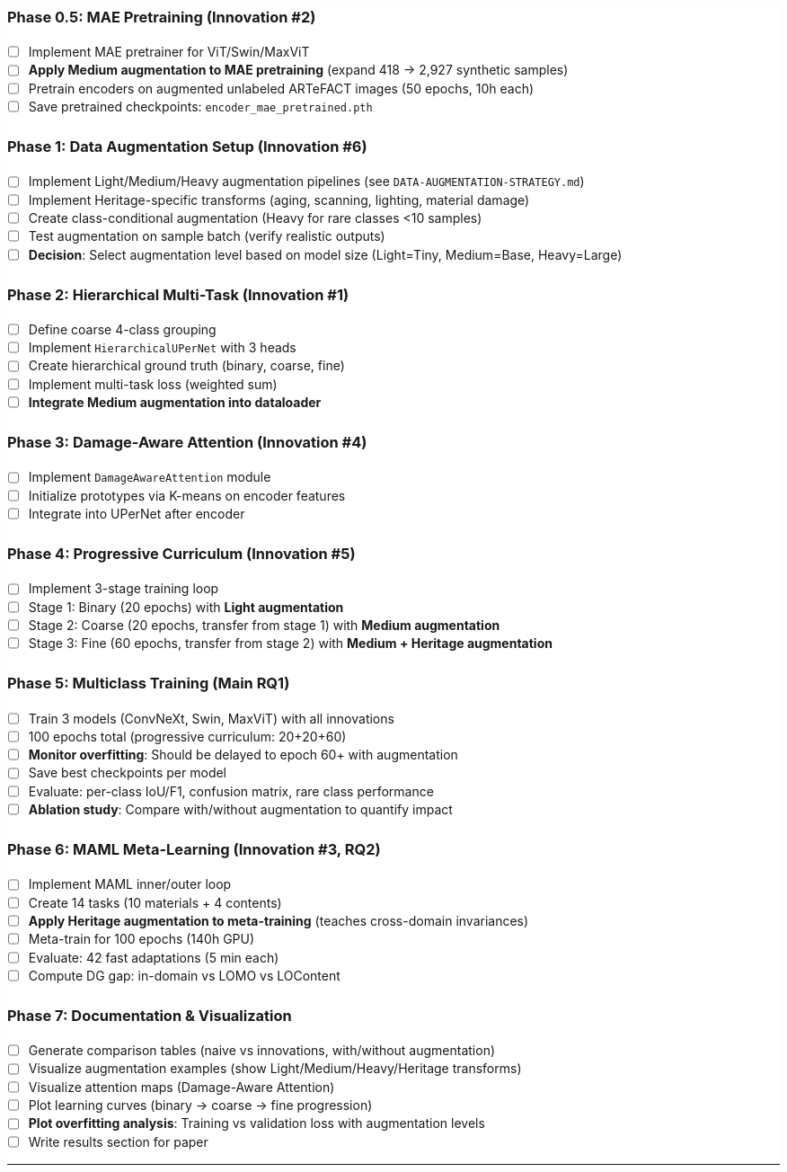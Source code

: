 ### Phase 0.5: MAE Pretraining (Innovation #2)
- [ ] Implement MAE pretrainer for ViT/Swin/MaxViT
- [ ] **Apply Medium augmentation to MAE pretraining** (expand 418 → 2,927 synthetic samples)
- [ ] Pretrain encoders on augmented unlabeled ARTeFACT images (50 epochs, 10h each)
- [ ] Save pretrained checkpoints: `encoder_mae_pretrained.pth`

### Phase 1: Data Augmentation Setup (Innovation #6)
- [ ] Implement Light/Medium/Heavy augmentation pipelines (see `DATA-AUGMENTATION-STRATEGY.md`)
- [ ] Implement Heritage-specific transforms (aging, scanning, lighting, material damage)
- [ ] Create class-conditional augmentation (Heavy for rare classes <10 samples)
- [ ] Test augmentation on sample batch (verify realistic outputs)
- [ ] **Decision**: Select augmentation level based on model size (Light=Tiny, Medium=Base, Heavy=Large)

### Phase 2: Hierarchical Multi-Task (Innovation #1)
- [ ] Define coarse 4-class grouping
- [ ] Implement `HierarchicalUPerNet` with 3 heads
- [ ] Create hierarchical ground truth (binary, coarse, fine)
- [ ] Implement multi-task loss (weighted sum)
- [ ] **Integrate Medium augmentation into dataloader**

### Phase 3: Damage-Aware Attention (Innovation #4)
- [ ] Implement `DamageAwareAttention` module
- [ ] Initialize prototypes via K-means on encoder features
- [ ] Integrate into UPerNet after encoder

### Phase 4: Progressive Curriculum (Innovation #5)
- [ ] Implement 3-stage training loop
- [ ] Stage 1: Binary (20 epochs) with **Light augmentation**
- [ ] Stage 2: Coarse (20 epochs, transfer from stage 1) with **Medium augmentation**
- [ ] Stage 3: Fine (60 epochs, transfer from stage 2) with **Medium + Heritage augmentation**

### Phase 5: Multiclass Training (Main RQ1)
- [ ] Train 3 models (ConvNeXt, Swin, MaxViT) with all innovations
- [ ] 100 epochs total (progressive curriculum: 20+20+60)
- [ ] **Monitor overfitting**: Should be delayed to epoch 60+ with augmentation
- [ ] Save best checkpoints per model
- [ ] Evaluate: per-class IoU/F1, confusion matrix, rare class performance
- [ ] **Ablation study**: Compare with/without augmentation to quantify impact

### Phase 6: MAML Meta-Learning (Innovation #3, RQ2)
- [ ] Implement MAML inner/outer loop
- [ ] Create 14 tasks (10 materials + 4 contents)
- [ ] **Apply Heritage augmentation to meta-training** (teaches cross-domain invariances)
- [ ] Meta-train for 100 epochs (140h GPU)
- [ ] Evaluate: 42 fast adaptations (5 min each)
- [ ] Compute DG gap: in-domain vs LOMO vs LOContent

### Phase 7: Documentation & Visualization
- [ ] Generate comparison tables (naive vs innovations, with/without augmentation)
- [ ] Visualize augmentation examples (show Light/Medium/Heavy/Heritage transforms)
- [ ] Visualize attention maps (Damage-Aware Attention)
- [ ] Plot learning curves (binary → coarse → fine progression)
- [ ] **Plot overfitting analysis**: Training vs validation loss with augmentation levels
- [ ] Write results section for paper

---